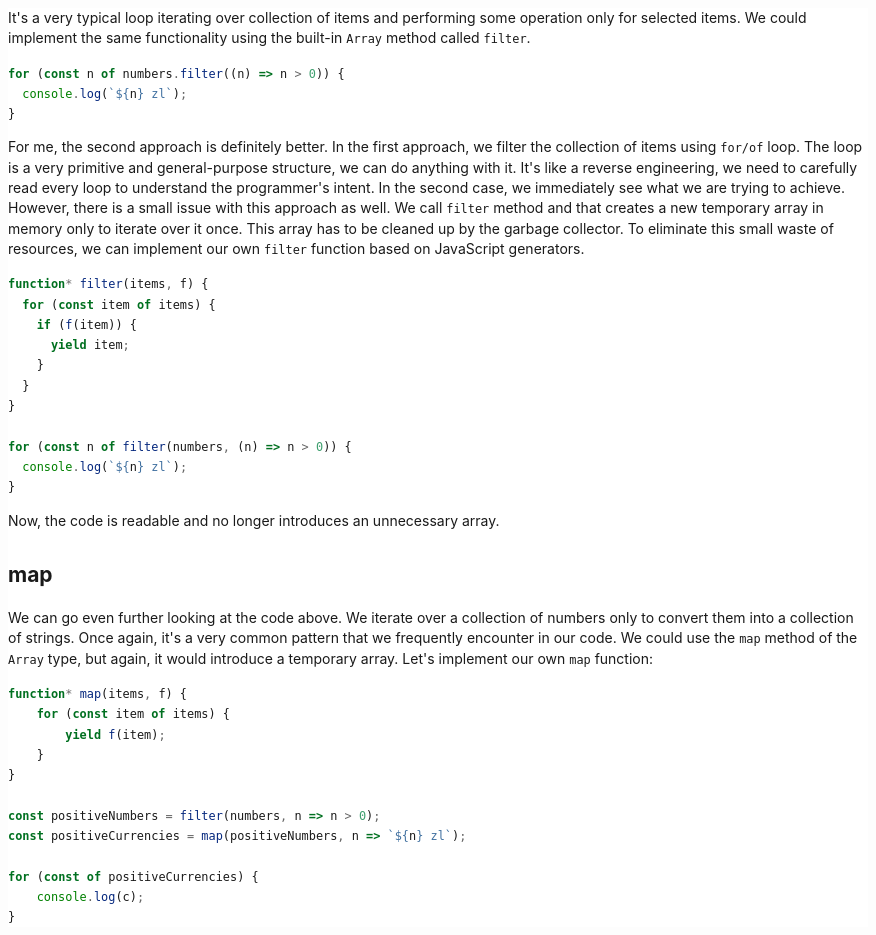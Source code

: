 It's a very typical loop iterating over collection of items and performing some operation only for selected items. We could implement the same functionality using the built-in `Array` method called `filter`.

```javascript
for (const n of numbers.filter((n) => n > 0)) {
  console.log(`${n} zl`);
}
```

For me, the second approach is definitely better. In the first approach, we filter the collection of items using `for/of` loop. The loop is a very primitive and general-purpose structure, we can do anything with it. It's like a reverse engineering, we need to carefully read every loop to understand the programmer's intent. In the second case, we immediately see what we are trying to achieve. However, there is a small issue with this approach as well. We call `filter` method and that creates a new temporary array in memory only to iterate over it once. This array has to be cleaned up by the garbage collector. To eliminate this small waste of resources, we can implement our own `filter` function based on JavaScript generators.

```javascript
function* filter(items, f) {
  for (const item of items) {
    if (f(item)) {
      yield item;
    }
  }
}

for (const n of filter(numbers, (n) => n > 0)) {
  console.log(`${n} zl`);
}
```

Now, the code is readable and no longer introduces an unnecessary array.

## map

We can go even further looking at the code above. We iterate over a collection of numbers only to convert them into a collection of strings. Once again, it's a very common pattern that we frequently encounter in our code. We could use the `map` method of the `Array` type, but again, it would introduce a temporary array. Let's implement our own `map` function:

```javascript
function* map(items, f) {
    for (const item of items) {
        yield f(item);
    }
}

const positiveNumbers = filter(numbers, n => n > 0);
const positiveCurrencies = map(positiveNumbers, n => `${n} zl`);

for (const of positiveCurrencies) {
	console.log(c);
}
```
